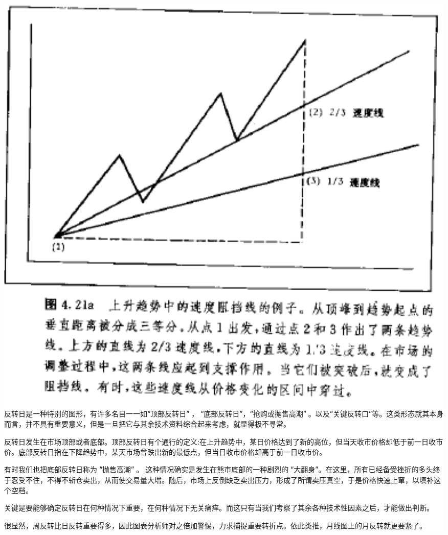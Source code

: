![image](/images/invest/jrscjsfx_4_21_a.png)

反转日是一种特别的图形，有许多名目一一如“顶部反转日” ， “底部反转日”，“抢购或抛售高潮” 。以及“关键反转口”等。这类形态就其本身而言，并不具有重要意义，但是一旦把它与其余技术资料综合起来考虑，就显得极不寻常。

反转日发生在市场顶部或者底部。顶部反转日有个通行的定义:在上升趋势中，某日价格达到了新的高位，但当天收市价格却低于前一日收市价。底部反转日指在下降趋势中，某天市场曾跌出新的最低点，但当日收市价格却高于前一日收市价。

有时我们也把底部反转日称为 “抛售高潮” 。 这种情况确实是发生在熊市底部的一种剧烈的 “大翻身”。在这里，所有已经备受挫折的多头终于忍受不住，不得不斩仓卖出，从而使交易量大增。随后，市场上反倒缺乏卖出压力，形成了所谓卖压真空，于是价格快速上窜，以填补这个空档。

关键是要能够确定反转日在何种情况下重要，在何种情况下无关痛痒。而这只有当我们考察了其余各种技术性因素之后，才能做出判断。

很显然，周反转比日反转重要得多，因此图表分析师对之倍加警惕，力求捕捉重要转折点。依此类推，月线图上的月反转就更要紧了。
